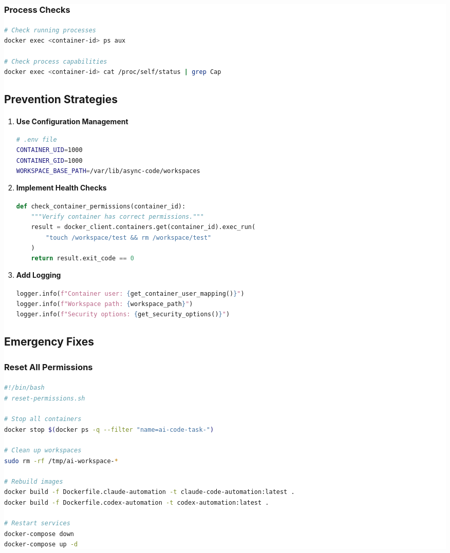 ### Process Checks
```bash
# Check running processes
docker exec <container-id> ps aux

# Check process capabilities
docker exec <container-id> cat /proc/self/status | grep Cap
```

## Prevention Strategies

1. **Use Configuration Management**
   ```bash
   # .env file
   CONTAINER_UID=1000
   CONTAINER_GID=1000
   WORKSPACE_BASE_PATH=/var/lib/async-code/workspaces
   ```

2. **Implement Health Checks**
   ```python
   def check_container_permissions(container_id):
       """Verify container has correct permissions."""
       result = docker_client.containers.get(container_id).exec_run(
           "touch /workspace/test && rm /workspace/test"
       )
       return result.exit_code == 0
   ```

3. **Add Logging**
   ```python
   logger.info(f"Container user: {get_container_user_mapping()}")
   logger.info(f"Workspace path: {workspace_path}")
   logger.info(f"Security options: {get_security_options()}")
   ```

## Emergency Fixes

### Reset All Permissions
```bash
#!/bin/bash
# reset-permissions.sh

# Stop all containers
docker stop $(docker ps -q --filter "name=ai-code-task-")

# Clean up workspaces
sudo rm -rf /tmp/ai-workspace-*

# Rebuild images
docker build -f Dockerfile.claude-automation -t claude-code-automation:latest .
docker build -f Dockerfile.codex-automation -t codex-automation:latest .

# Restart services
docker-compose down
docker-compose up -d
```
